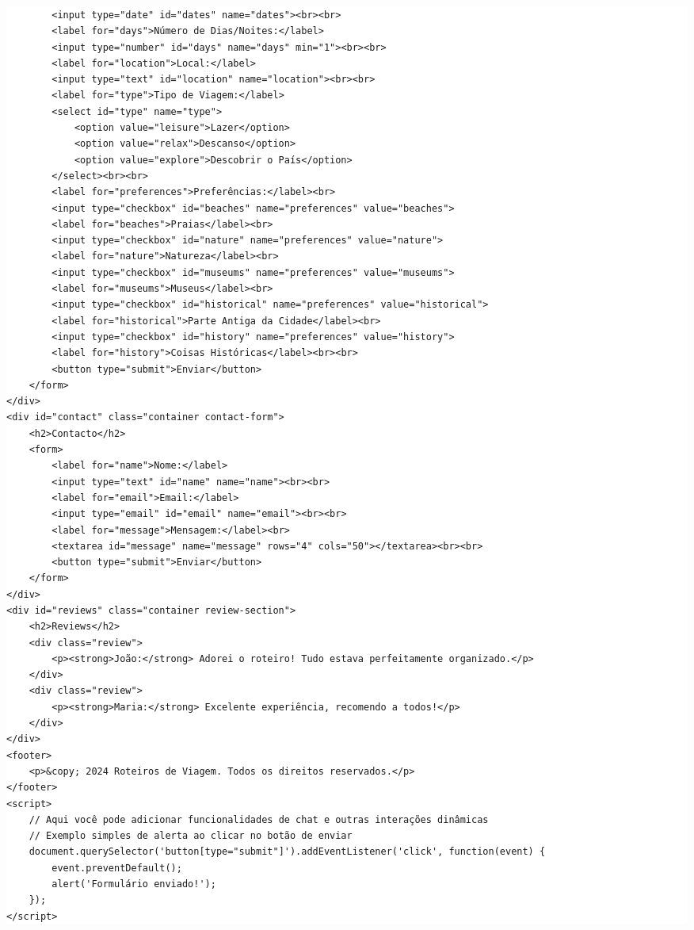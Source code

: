             <input type="date" id="dates" name="dates"><br><br>
            <label for="days">Número de Dias/Noites:</label>
            <input type="number" id="days" name="days" min="1"><br><br>
            <label for="location">Local:</label>
            <input type="text" id="location" name="location"><br><br>
            <label for="type">Tipo de Viagem:</label>
            <select id="type" name="type">
                <option value="leisure">Lazer</option>
                <option value="relax">Descanso</option>
                <option value="explore">Descobrir o País</option>
            </select><br><br>
            <label for="preferences">Preferências:</label><br>
            <input type="checkbox" id="beaches" name="preferences" value="beaches">
            <label for="beaches">Praias</label><br>
            <input type="checkbox" id="nature" name="preferences" value="nature">
            <label for="nature">Natureza</label><br>
            <input type="checkbox" id="museums" name="preferences" value="museums">
            <label for="museums">Museus</label><br>
            <input type="checkbox" id="historical" name="preferences" value="historical">
            <label for="historical">Parte Antiga da Cidade</label><br>
            <input type="checkbox" id="history" name="preferences" value="history">
            <label for="history">Coisas Históricas</label><br><br>
            <button type="submit">Enviar</button>
        </form>
    </div>
    <div id="contact" class="container contact-form">
        <h2>Contacto</h2>
        <form>
            <label for="name">Nome:</label>
            <input type="text" id="name" name="name"><br><br>
            <label for="email">Email:</label>
            <input type="email" id="email" name="email"><br><br>
            <label for="message">Mensagem:</label><br>
            <textarea id="message" name="message" rows="4" cols="50"></textarea><br><br>
            <button type="submit">Enviar</button>
        </form>
    </div>
    <div id="reviews" class="container review-section">
        <h2>Reviews</h2>
        <div class="review">
            <p><strong>João:</strong> Adorei o roteiro! Tudo estava perfeitamente organizado.</p>
        </div>
        <div class="review">
            <p><strong>Maria:</strong> Excelente experiência, recomendo a todos!</p>
        </div>
    </div>
    <footer>
        <p>&copy; 2024 Roteiros de Viagem. Todos os direitos reservados.</p>
    </footer>
    <script>
        // Aqui você pode adicionar funcionalidades de chat e outras interações dinâmicas
        // Exemplo simples de alerta ao clicar no botão de enviar
        document.querySelector('button[type="submit"]').addEventListener('click', function(event) {
            event.preventDefault();
            alert('Formulário enviado!');
        });
    </script>
</body>
</html>
